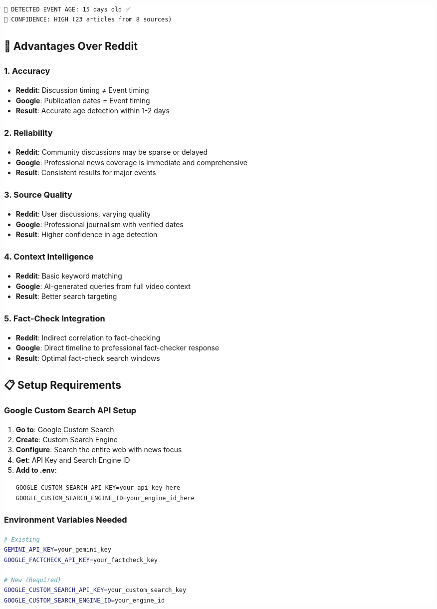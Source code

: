 ```
🎯 DETECTED EVENT AGE: 15 days old ✅
🎯 CONFIDENCE: HIGH (23 articles from 8 sources)
```

## 🚀 Advantages Over Reddit

### 1. **Accuracy**
- **Reddit**: Discussion timing ≠ Event timing
- **Google**: Publication dates = Event timing
- **Result**: Accurate age detection within 1-2 days

### 2. **Reliability**  
- **Reddit**: Community discussions may be sparse or delayed
- **Google**: Professional news coverage is immediate and comprehensive
- **Result**: Consistent results for major events

### 3. **Source Quality**
- **Reddit**: User discussions, varying quality
- **Google**: Professional journalism with verified dates
- **Result**: Higher confidence in age detection

### 4. **Context Intelligence**
- **Reddit**: Basic keyword matching
- **Google**: AI-generated queries from full video context
- **Result**: Better search targeting

### 5. **Fact-Check Integration**
- **Reddit**: Indirect correlation to fact-checking
- **Google**: Direct timeline to professional fact-checker response
- **Result**: Optimal fact-check search windows

## 📋 Setup Requirements

### Google Custom Search API Setup
1. **Go to**: [Google Custom Search](https://developers.google.com/custom-search/v1/introduction)
2. **Create**: Custom Search Engine
3. **Configure**: Search the entire web with news focus
4. **Get**: API Key and Search Engine ID
5. **Add to .env**:
   ```
   GOOGLE_CUSTOM_SEARCH_API_KEY=your_api_key_here
   GOOGLE_CUSTOM_SEARCH_ENGINE_ID=your_engine_id_here
   ```

### Environment Variables Needed
```bash
# Existing
GEMINI_API_KEY=your_gemini_key
GOOGLE_FACTCHECK_API_KEY=your_factcheck_key

# New (Required)  
GOOGLE_CUSTOM_SEARCH_API_KEY=your_custom_search_key
GOOGLE_CUSTOM_SEARCH_ENGINE_ID=your_engine_id
```
